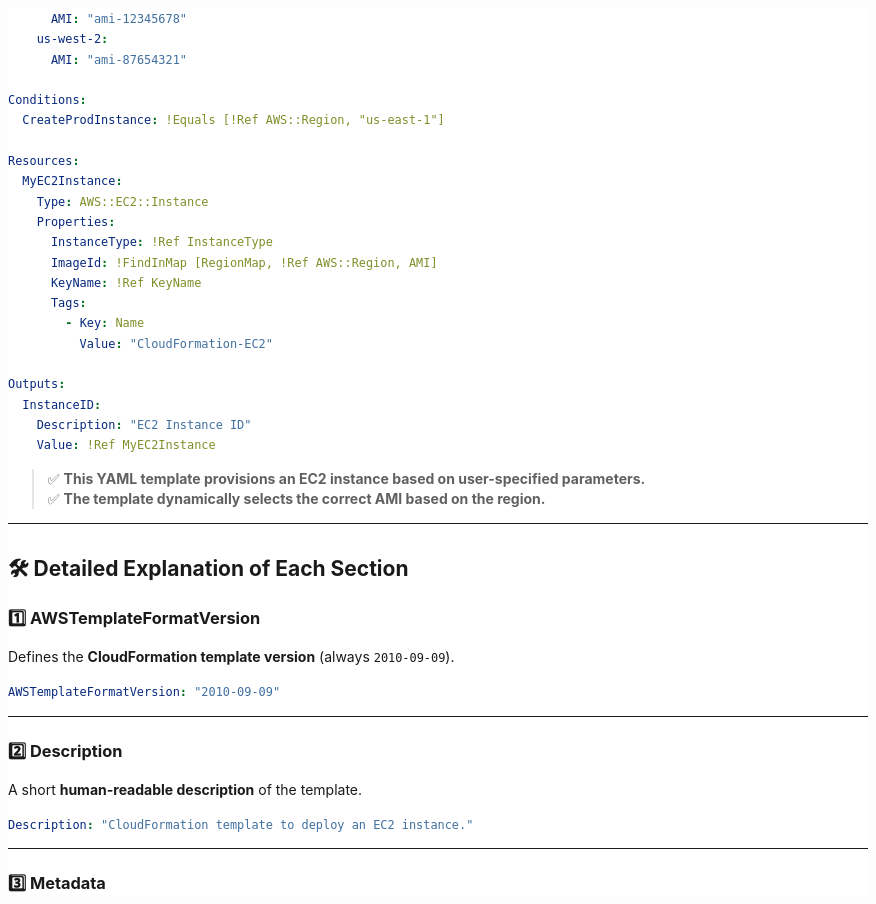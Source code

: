 ```yaml
      AMI: "ami-12345678"
    us-west-2:
      AMI: "ami-87654321"

Conditions:
  CreateProdInstance: !Equals [!Ref AWS::Region, "us-east-1"]

Resources:
  MyEC2Instance:
    Type: AWS::EC2::Instance
    Properties:
      InstanceType: !Ref InstanceType
      ImageId: !FindInMap [RegionMap, !Ref AWS::Region, AMI]
      KeyName: !Ref KeyName
      Tags:
        - Key: Name
          Value: "CloudFormation-EC2"

Outputs:
  InstanceID:
    Description: "EC2 Instance ID"
    Value: !Ref MyEC2Instance
```

> ✅ **This YAML template provisions an EC2 instance based on user-specified parameters.**  
> ✅ **The template dynamically selects the correct AMI based on the region.**

---

## 🛠️ **Detailed Explanation of Each Section**

### **1️⃣ AWSTemplateFormatVersion**

Defines the **CloudFormation template version** (always `2010-09-09`).

```yaml
AWSTemplateFormatVersion: "2010-09-09"
```

---

### **2️⃣ Description**

A short **human-readable description** of the template.

```yaml
Description: "CloudFormation template to deploy an EC2 instance."
```

---

### **3️⃣ Metadata**
